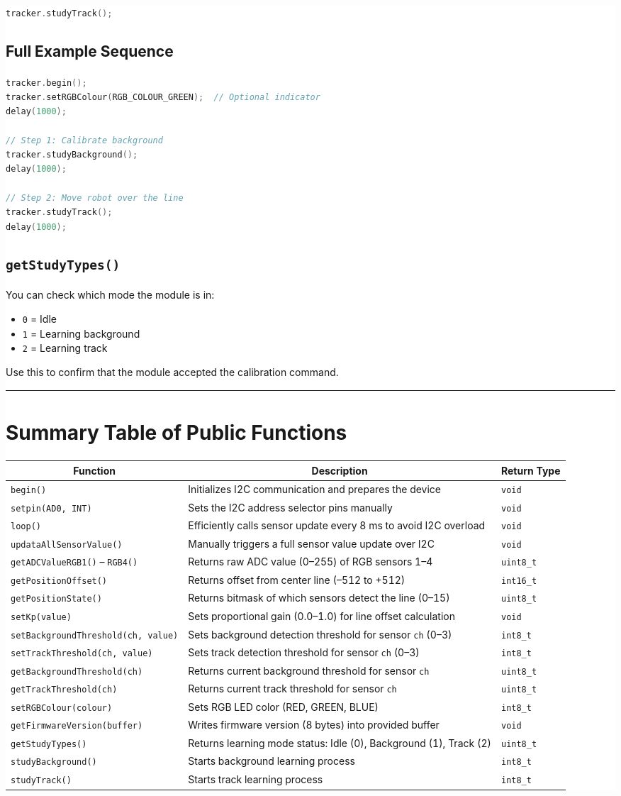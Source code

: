 ```cpp
tracker.studyTrack();
```

## Full Example Sequence

```cpp
tracker.begin();
tracker.setRGBColour(RGB_COLOUR_GREEN);  // Optional indicator
delay(1000);

// Step 1: Calibrate background
tracker.studyBackground();
delay(1000);

// Step 2: Move robot over the line
tracker.studyTrack();
delay(1000);
```

## `getStudyTypes()`

You can check which mode the module is in:
- `0` = Idle  
- `1` = Learning background  
- `2` = Learning track  

Use this to confirm that the module accepted the calibration command.

---

# Summary Table of Public Functions

| Function | Description | Return Type |
|---------|-------------|-------------|
| `begin()` | Initializes I2C communication and prepares the device | `void` |
| `setpin(AD0, INT)` | Sets the I2C address selector pins manually | `void` |
| `loop()` | Efficiently calls sensor update every 8 ms to avoid I2C overload | `void` |
| `updataAllSensorValue()` | Manually triggers a full sensor value update over I2C | `void` |
| `getADCValueRGB1()` – `RGB4()` | Returns raw ADC value (0–255) of RGB sensors 1–4 | `uint8_t` |
| `getPositionOffset()` | Returns offset from center line (–512 to +512) | `int16_t` |
| `getPositionState()` | Returns bitmask of which sensors detect the line (0–15) | `uint8_t` |
| `setKp(value)` | Sets proportional gain (0.0–1.0) for line offset calculation | `void` |
| `setBackgroundThreshold(ch, value)` | Sets background detection threshold for sensor `ch` (0–3) | `int8_t` |
| `setTrackThreshold(ch, value)` | Sets track detection threshold for sensor `ch` (0–3) | `int8_t` |
| `getBackgroundThreshold(ch)` | Returns current background threshold for sensor `ch` | `uint8_t` |
| `getTrackThreshold(ch)` | Returns current track threshold for sensor `ch` | `uint8_t` |
| `setRGBColour(colour)` | Sets RGB LED color (RED, GREEN, BLUE) | `int8_t` |
| `getFirmwareVersion(buffer)` | Writes firmware version (8 bytes) into provided buffer | `void` |
| `getStudyTypes()` | Returns learning mode status: Idle (0), Background (1), Track (2) | `uint8_t` |
| `studyBackground()` | Starts background learning process | `int8_t` |
| `studyTrack()` | Starts track learning process | `int8_t` |
